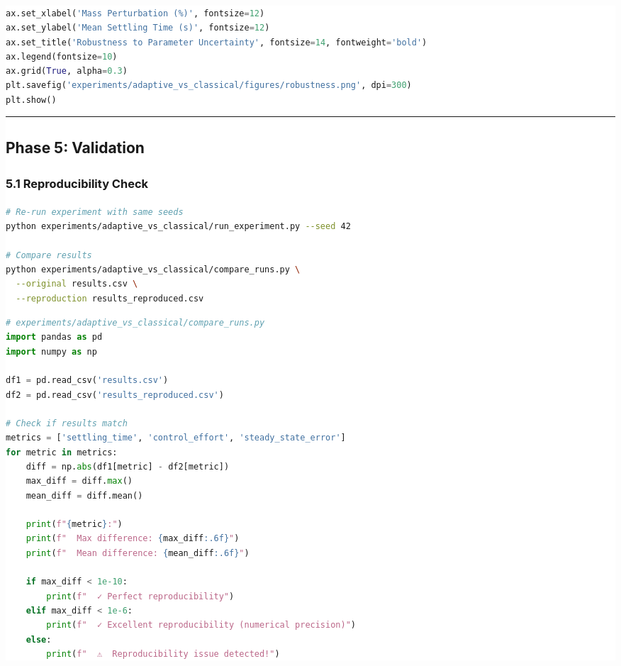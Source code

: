 ```python
ax.set_xlabel('Mass Perturbation (%)', fontsize=12)
ax.set_ylabel('Mean Settling Time (s)', fontsize=12)
ax.set_title('Robustness to Parameter Uncertainty', fontsize=14, fontweight='bold')
ax.legend(fontsize=10)
ax.grid(True, alpha=0.3)
plt.savefig('experiments/adaptive_vs_classical/figures/robustness.png', dpi=300)
plt.show()
```

---

## Phase 5: Validation

### 5.1 Reproducibility Check

```bash
# Re-run experiment with same seeds
python experiments/adaptive_vs_classical/run_experiment.py --seed 42

# Compare results
python experiments/adaptive_vs_classical/compare_runs.py \
  --original results.csv \
  --reproduction results_reproduced.csv
```

```python
# experiments/adaptive_vs_classical/compare_runs.py
import pandas as pd
import numpy as np

df1 = pd.read_csv('results.csv')
df2 = pd.read_csv('results_reproduced.csv')

# Check if results match
metrics = ['settling_time', 'control_effort', 'steady_state_error']
for metric in metrics:
    diff = np.abs(df1[metric] - df2[metric])
    max_diff = diff.max()
    mean_diff = diff.mean()

    print(f"{metric}:")
    print(f"  Max difference: {max_diff:.6f}")
    print(f"  Mean difference: {mean_diff:.6f}")

    if max_diff < 1e-10:
        print(f"  ✓ Perfect reproducibility")
    elif max_diff < 1e-6:
        print(f"  ✓ Excellent reproducibility (numerical precision)")
    else:
        print(f"  ⚠️  Reproducibility issue detected!")
```
